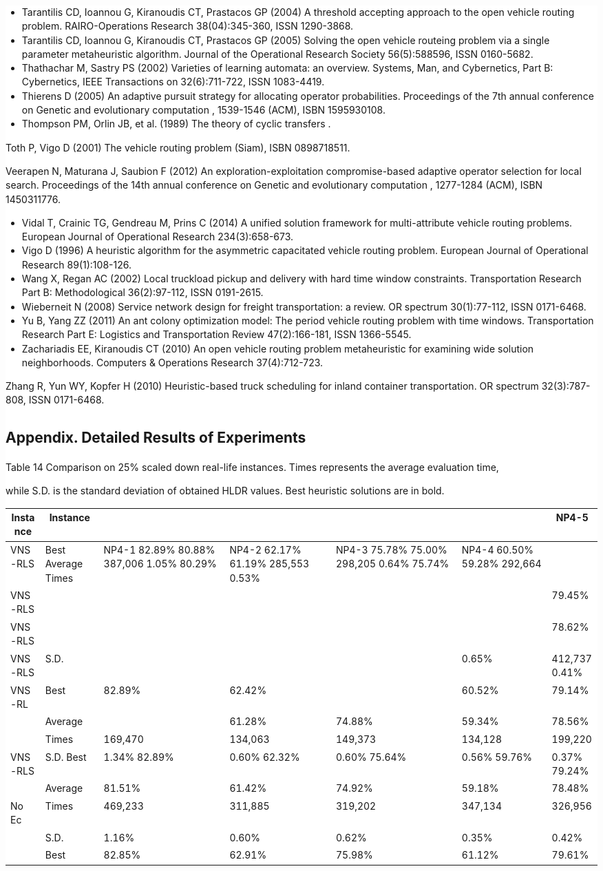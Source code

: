 - Tarantilis CD, Ioannou G, Kiranoudis CT, Prastacos GP (2004) A threshold accepting approach to the open vehicle routing problem. RAIRO-Operations Research 38(04):345-360, ISSN 1290-3868.
- Tarantilis CD, Ioannou G, Kiranoudis CT, Prastacos GP (2005) Solving the open vehicle routeing problem via a single parameter metaheuristic algorithm. Journal of the Operational Research Society 56(5):588596, ISSN 0160-5682.
- Thathachar M, Sastry PS (2002) Varieties of learning automata: an overview. Systems, Man, and Cybernetics, Part B: Cybernetics, IEEE Transactions on 32(6):711-722, ISSN 1083-4419.
- Thierens D (2005) An adaptive pursuit strategy for allocating operator probabilities. Proceedings of the 7th annual conference on Genetic and evolutionary computation , 1539-1546 (ACM), ISBN 1595930108.
- Thompson PM, Orlin JB, et al. (1989) The theory of cyclic transfers .

Toth P, Vigo D (2001) The vehicle routing problem (Siam), ISBN 0898718511.

Veerapen N, Maturana J, Saubion F (2012) An exploration-exploitation compromise-based adaptive operator selection for local search. Proceedings of the 14th annual conference on Genetic and evolutionary computation , 1277-1284 (ACM), ISBN 1450311776.

- Vidal T, Crainic TG, Gendreau M, Prins C (2014) A unified solution framework for multi-attribute vehicle routing problems. European Journal of Operational Research 234(3):658-673.
- Vigo D (1996) A heuristic algorithm for the asymmetric capacitated vehicle routing problem. European Journal of Operational Research 89(1):108-126.
- Wang X, Regan AC (2002) Local truckload pickup and delivery with hard time window constraints. Transportation Research Part B: Methodological 36(2):97-112, ISSN 0191-2615.
- Wieberneit N (2008) Service network design for freight transportation: a review. OR spectrum 30(1):77-112, ISSN 0171-6468.
- Yu B, Yang ZZ (2011) An ant colony optimization model: The period vehicle routing problem with time windows. Transportation Research Part E: Logistics and Transportation Review 47(2):166-181, ISSN 1366-5545.
- Zachariadis EE, Kiranoudis CT (2010) An open vehicle routing problem metaheuristic for examining wide solution neighborhoods. Computers &amp; Operations Research 37(4):712-723.

Zhang R, Yun WY, Kopfer H (2010) Heuristic-based truck scheduling for inland container transportation. OR spectrum 32(3):787-808, ISSN 0171-6468.

## Appendix. Detailed Results of Experiments

Table 14 Comparison on 25% scaled down real-life instances. Times represents the average evaluation time,

while S.D. is the standard deviation of obtained HLDR values. Best heuristic solutions are in bold.

| Instance                        | Instance             |                                          |                                   |                                          |                             | NP4-5          |
|---------------------------------|----------------------|------------------------------------------|-----------------------------------|------------------------------------------|-----------------------------|----------------|
| VNS-RLS                         | Best Average Times   | NP4-1 82.89% 80.88% 387,006 1.05% 80.29% | NP4-2 62.17% 61.19% 285,553 0.53% | NP4-3 75.78% 75.00% 298,205 0.64% 75.74% | NP4-4 60.50% 59.28% 292,664 |                |
| VNS-RLS                         |                      |                                          |                                   |                                          |                             | 79.45%         |
| VNS-RLS                         |                      |                                          |                                   |                                          |                             | 78.62%         |
| VNS-RLS                         | S.D.                 |                                          |                                   |                                          | 0.65%                       | 412,737 0.41%  |
| VNS-RL                          | Best                 | 82.89%                                   | 62.42%                            |                                          | 60.52%                      | 79.14%         |
|                                 | Average              |                                          | 61.28%                            | 74.88%                                   | 59.34%                      | 78.56%         |
|                                 | Times                | 169,470                                  | 134,063                           | 149,373                                  | 134,128                     | 199,220        |
| VNS-RLS                         | S.D. Best            | 1.34% 82.89%                             | 0.60% 62.32%                      | 0.60% 75.64%                             | 0.56% 59.76%                | 0.37% 79.24%   |
|                                 | Average              | 81.51%                                   | 61.42%                            | 74.92%                                   | 59.18%                      | 78.48%         |
| No Ec                           | Times                | 469,233                                  | 311,885                           | 319,202                                  | 347,134                     | 326,956        |
|                                 | S.D.                 | 1.16%                                    | 0.60%                             | 0.62%                                    | 0.35%                       | 0.42%          |
|                                 | Best                 | 82.85%                                   | 62.91%                            | 75.98%                                   | 61.12%                      | 79.61%         |